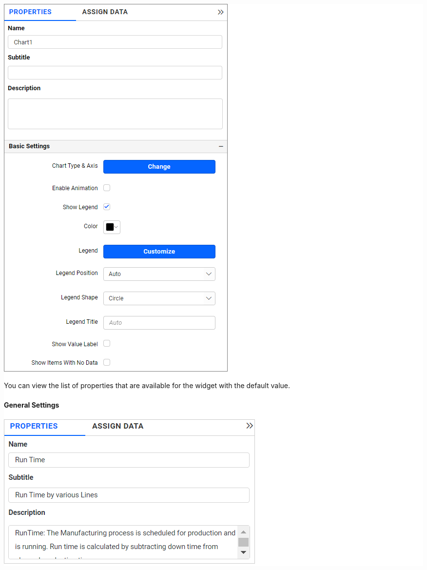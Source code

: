 ![Property Window](/static/assets/visualizing-data/visualization-widgets/images/100-stacked-column-chart/property-window.png)

You can view the list of properties that are available for the widget with the default value.

#### General Settings

![General Settings](/static/assets/visualizing-data/visualization-widgets/images/100-stacked-column-chart/property.png)

